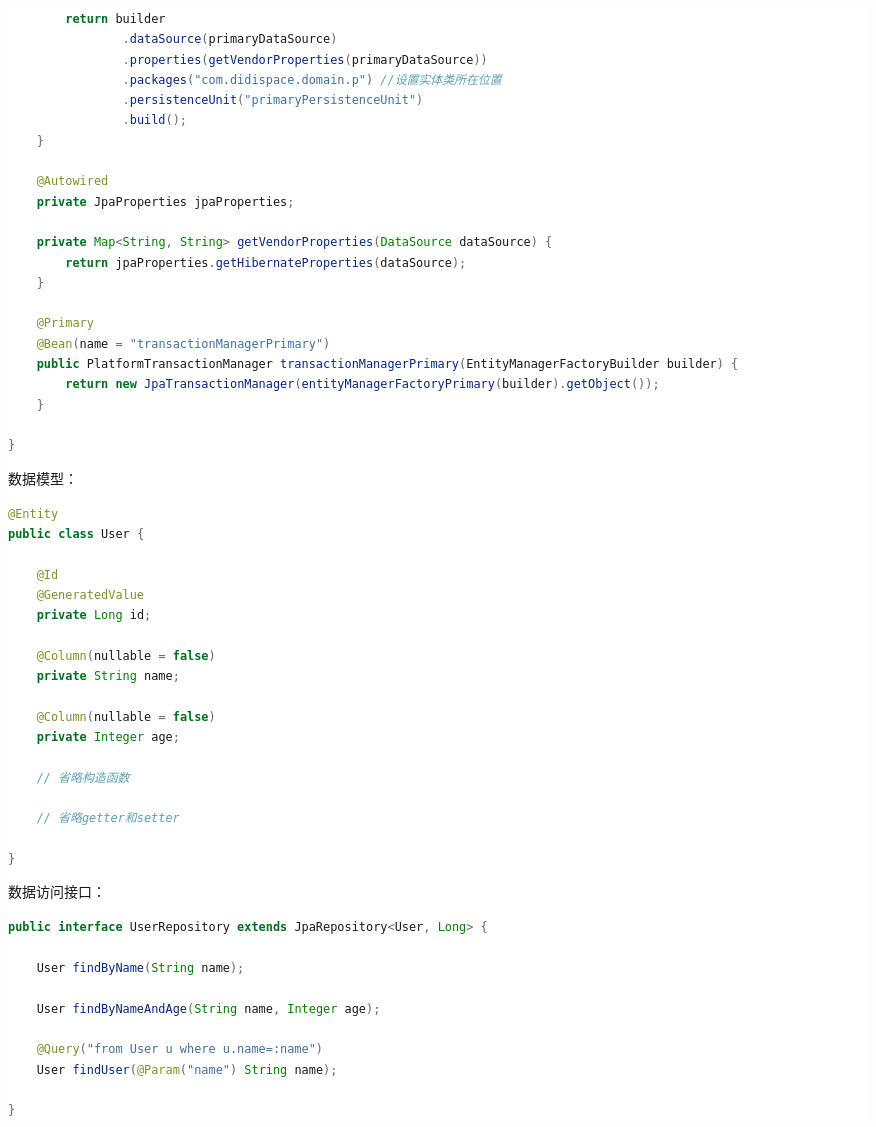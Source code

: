```java
        return builder
                .dataSource(primaryDataSource)
                .properties(getVendorProperties(primaryDataSource))
                .packages("com.didispace.domain.p") //设置实体类所在位置
                .persistenceUnit("primaryPersistenceUnit")
                .build();
    }

    @Autowired
    private JpaProperties jpaProperties;

    private Map<String, String> getVendorProperties(DataSource dataSource) {
        return jpaProperties.getHibernateProperties(dataSource);
    }

    @Primary
    @Bean(name = "transactionManagerPrimary")
    public PlatformTransactionManager transactionManagerPrimary(EntityManagerFactoryBuilder builder) {
        return new JpaTransactionManager(entityManagerFactoryPrimary(builder).getObject());
    }

}
```

数据模型：

```java
@Entity
public class User {

    @Id
    @GeneratedValue
    private Long id;

    @Column(nullable = false)
    private String name;

    @Column(nullable = false)
    private Integer age;

    // 省略构造函数

    // 省略getter和setter

}
```

数据访问接口：

```java
public interface UserRepository extends JpaRepository<User, Long> {

    User findByName(String name);

    User findByNameAndAge(String name, Integer age);

    @Query("from User u where u.name=:name")
    User findUser(@Param("name") String name);

}
```
